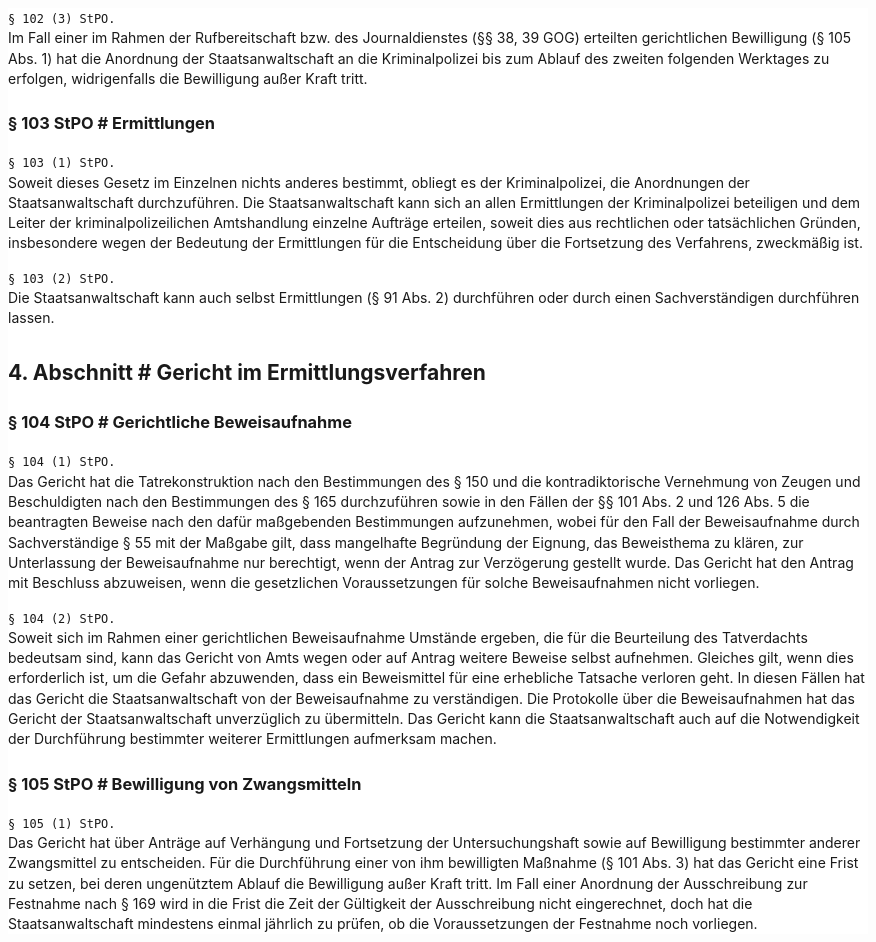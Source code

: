 `§ 102 (3) StPO.`  
Im Fall einer im Rahmen der Rufbereitschaft bzw. des Journaldienstes (§§ 38, 39 GOG) erteilten gerichtlichen Bewilligung (§ 105 Abs. 1) hat die Anordnung der Staatsanwaltschaft an die Kriminalpolizei bis zum Ablauf des zweiten folgenden Werktages zu erfolgen, widrigenfalls die Bewilligung außer Kraft tritt.

### § 103 StPO # Ermittlungen

`§ 103 (1) StPO.`  
Soweit dieses Gesetz im Einzelnen nichts anderes bestimmt, obliegt es der Kriminalpolizei, die Anordnungen der Staatsanwaltschaft durchzuführen. Die Staatsanwaltschaft kann sich an allen Ermittlungen der Kriminalpolizei beteiligen und dem Leiter der kriminalpolizeilichen Amtshandlung einzelne Aufträge erteilen, soweit dies aus rechtlichen oder tatsächlichen Gründen, insbesondere wegen der Bedeutung der Ermittlungen für die Entscheidung über die Fortsetzung des Verfahrens, zweckmäßig ist.

`§ 103 (2) StPO.`  
Die Staatsanwaltschaft kann auch selbst Ermittlungen (§ 91 Abs. 2) durchführen oder durch einen Sachverständigen durchführen lassen.

## 4. Abschnitt # Gericht im Ermittlungsverfahren

### § 104 StPO # Gerichtliche Beweisaufnahme

`§ 104 (1) StPO.`  
Das Gericht hat die Tatrekonstruktion nach den Bestimmungen des § 150 und die kontradiktorische Vernehmung von Zeugen und Beschuldigten nach den Bestimmungen des § 165 durchzuführen sowie in den Fällen der §§ 101 Abs. 2 und 126 Abs. 5 die beantragten Beweise nach den dafür maßgebenden Bestimmungen aufzunehmen, wobei für den Fall der Beweisaufnahme durch Sachverständige § 55 mit der Maßgabe gilt, dass mangelhafte Begründung der Eignung, das Beweisthema zu klären, zur Unterlassung der Beweisaufnahme nur berechtigt, wenn der Antrag zur Verzögerung gestellt wurde. Das Gericht hat den Antrag mit Beschluss abzuweisen, wenn die gesetzlichen Voraussetzungen für solche Beweisaufnahmen nicht vorliegen.

`§ 104 (2) StPO.`  
Soweit sich im Rahmen einer gerichtlichen Beweisaufnahme Umstände ergeben, die für die Beurteilung des Tatverdachts bedeutsam sind, kann das Gericht von Amts wegen oder auf Antrag weitere Beweise selbst aufnehmen. Gleiches gilt, wenn dies erforderlich ist, um die Gefahr abzuwenden, dass ein Beweismittel für eine erhebliche Tatsache verloren geht. In diesen Fällen hat das Gericht die Staatsanwaltschaft von der Beweisaufnahme zu verständigen. Die Protokolle über die Beweisaufnahmen hat das Gericht der Staatsanwaltschaft unverzüglich zu übermitteln. Das Gericht kann die Staatsanwaltschaft auch auf die Notwendigkeit der Durchführung bestimmter weiterer Ermittlungen aufmerksam machen.

### § 105 StPO # Bewilligung von Zwangsmitteln

`§ 105 (1) StPO.`  
Das Gericht hat über Anträge auf Verhängung und Fortsetzung der Untersuchungshaft sowie auf Bewilligung bestimmter anderer Zwangsmittel zu entscheiden. Für die Durchführung einer von ihm bewilligten Maßnahme (§ 101 Abs. 3) hat das Gericht eine Frist zu setzen, bei deren ungenütztem Ablauf die Bewilligung außer Kraft tritt. Im Fall einer Anordnung der Ausschreibung zur Festnahme nach § 169 wird in die Frist die Zeit der Gültigkeit der Ausschreibung nicht eingerechnet, doch hat die Staatsanwaltschaft mindestens einmal jährlich zu prüfen, ob die Voraussetzungen der Festnahme noch vorliegen.
